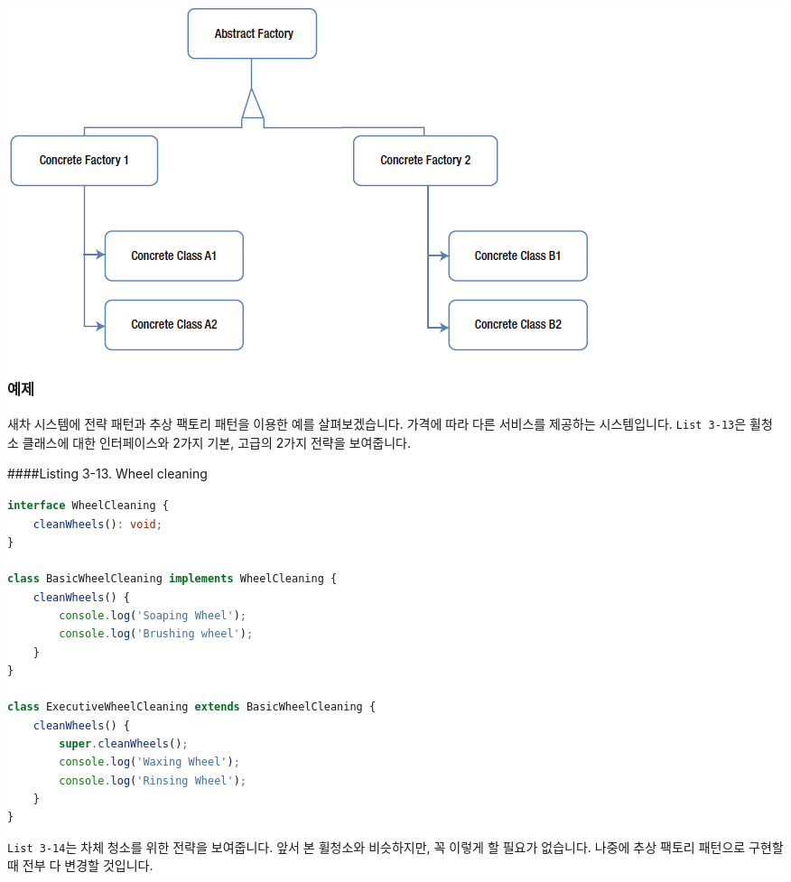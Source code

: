 ![그림 3-3 추상 팩토리 패턴](./image/TypeScript.03.03.png)

### 예제

새차 시스템에 전략 패턴과 추상 팩토리 패턴을 이용한 예를 살펴보겠습니다.
가격에 따라 다른 서비스를 제공하는 시스템입니다.
`List 3-13`은 휠청소 클래스에 대한 인터페이스와 2가지 기본, 고급의 2가지 전략을 보여줍니다.

####Listing 3-13. Wheel cleaning
```TypeScript
interface WheelCleaning {
    cleanWheels(): void;
}

class BasicWheelCleaning implements WheelCleaning {
    cleanWheels() {
        console.log('Soaping Wheel');
        console.log('Brushing wheel');
    }
}

class ExecutiveWheelCleaning extends BasicWheelCleaning {
    cleanWheels() {
        super.cleanWheels();
        console.log('Waxing Wheel');
        console.log('Rinsing Wheel');
    }
}
```

`List 3-14`는 차체 청소를 위한 전략을 보여줍니다.
앞서 본 휠청소와 비슷하지만, 꼭 이렇게 할 필요가 없습니다.
나중에 추상 팩토리 패턴으로 구현할 때 전부 다 변경할 것입니다.
